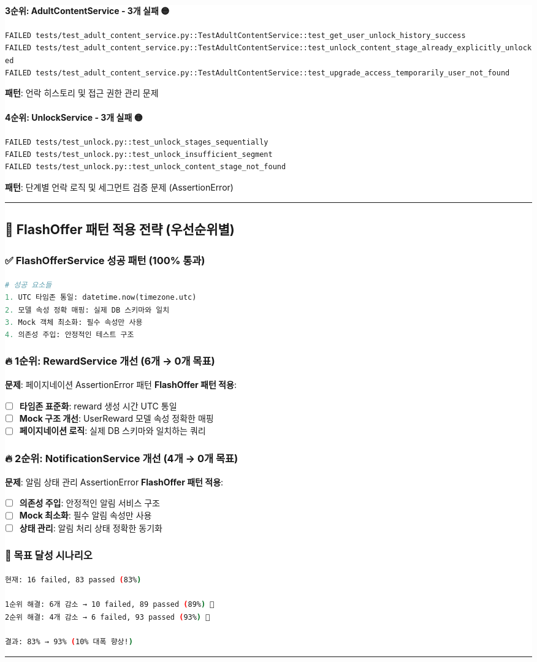 #### **3순위: AdultContentService** - **3개 실패** 🟡
```
FAILED tests/test_adult_content_service.py::TestAdultContentService::test_get_user_unlock_history_success
FAILED tests/test_adult_content_service.py::TestAdultContentService::test_unlock_content_stage_already_explicitly_unlocked
FAILED tests/test_adult_content_service.py::TestAdultContentService::test_upgrade_access_temporarily_user_not_found
```
**패턴**: 언락 히스토리 및 접근 권한 관리 문제

#### **4순위: UnlockService** - **3개 실패** 🟡
```
FAILED tests/test_unlock.py::test_unlock_stages_sequentially
FAILED tests/test_unlock.py::test_unlock_insufficient_segment
FAILED tests/test_unlock.py::test_unlock_content_stage_not_found
```
**패턴**: 단계별 언락 로직 및 세그먼트 검증 문제 (AssertionError)

---

## 🎯 **FlashOffer 패턴 적용 전략 (우선순위별)**

### **✅ FlashOfferService 성공 패턴** (100% 통과) 
```python
# 성공 요소들
1. UTC 타임존 통일: datetime.now(timezone.utc)
2. 모델 속성 정확 매핑: 실제 DB 스키마와 일치
3. Mock 객체 최소화: 필수 속성만 사용
4. 의존성 주입: 안정적인 테스트 구조
```

### **🔥 1순위: RewardService 개선** (6개 → 0개 목표)
**문제**: 페이지네이션 AssertionError 패턴
**FlashOffer 패턴 적용**:
- [ ] **타임존 표준화**: reward 생성 시간 UTC 통일
- [ ] **Mock 구조 개선**: UserReward 모델 속성 정확한 매핑
- [ ] **페이지네이션 로직**: 실제 DB 스키마와 일치하는 쿼리

### **🔥 2순위: NotificationService 개선** (4개 → 0개 목표)
**문제**: 알림 상태 관리 AssertionError
**FlashOffer 패턴 적용**:
- [ ] **의존성 주입**: 안정적인 알림 서비스 구조
- [ ] **Mock 최소화**: 필수 알림 속성만 사용
- [ ] **상태 관리**: 알림 처리 상태 정확한 동기화

### **🎯 목표 달성 시나리오**
```bash
현재: 16 failed, 83 passed (83%)

1순위 해결: 6개 감소 → 10 failed, 89 passed (89%) 🎉
2순위 해결: 4개 감소 → 6 failed, 93 passed (93%) 🚀  

결과: 83% → 93% (10% 대폭 향상!)
```

---